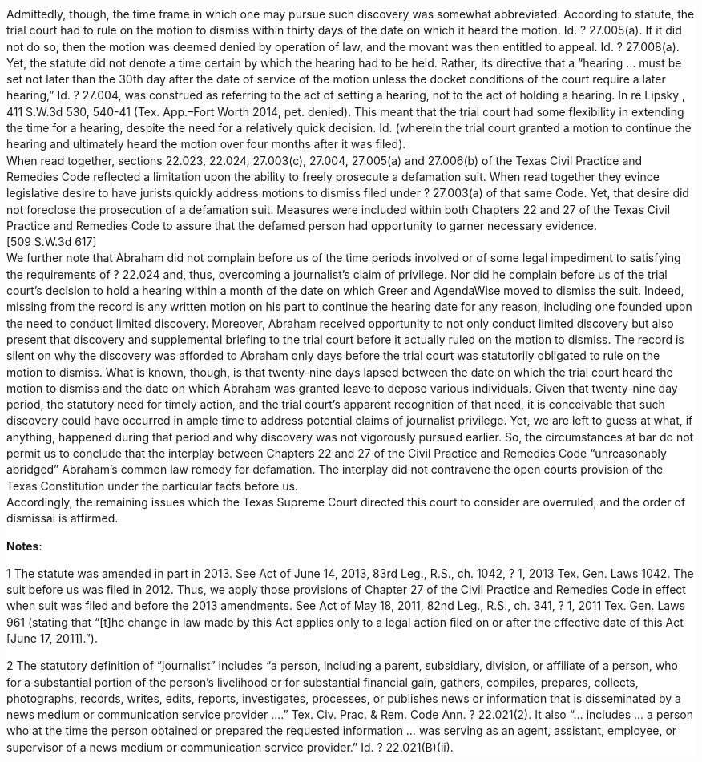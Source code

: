 Admittedly, though, the time frame in which one may pursue such discovery was somewhat abbreviated. According to statute, the trial court had to rule on the motion to dismiss within thirty days of the date on which it heard the motion. Id. ? 27.005(a). If it did not do so, then the motion was deemed denied by operation of law, and the movant was then entitled to appeal. Id. ? 27.008(a). Yet, the statute did not denote a time certain by which the hearing had to be held. Rather, its directive that a &#8220;hearing &#8230; must be set not later than the 30th day after the date of service of the motion unless the docket conditions of the court require a later hearing,&#8221; Id. ? 27.004, was construed as referring to the act of setting a hearing, not to the act of holding a hearing. In re Lipsky , 411 S.W.3d 530, 540-41 (Tex. App.&#8211;Fort Worth 2014, pet. denied). This meant that the trial court had some flexibility in extending the time for a hearing, despite the need for a relatively quick decision. Id. (wherein the trial court granted a motion to continue the hearing and ultimately heard the motion over four months after it was filed).  
When read together, sections 22.023, 22.024, 27.003(c), 27.004, 27.005(a) and 27.006(b) of the Texas Civil Practice and Remedies Code reflected a limitation upon the ability to freely prosecute a defamation suit. When read together they evince legislative desire to have jurists quickly address motions to dismiss filed under ? 27.003(a) of that same Code. Yet, that desire did not foreclose the prosecution of a defamation suit. Measures were included within both Chapters 22 and 27 of the Texas Civil Practice and Remedies Code to assure that the defamed person had opportunity to garner necessary evidence.  
[509 S.W.3d 617]  
We further note that Abraham did not complain before us of the time periods involved or of some legal impediment to satisfying the requirements of ? 22.024 and, thus, overcoming a journalist&#8217;s claim of privilege. Nor did he complain before us of the trial court&#8217;s decision to hold a hearing within a month of the date on which Greer and AgendaWise moved to dismiss the suit. Indeed, missing from the record is any written motion on his part to continue the hearing date for any reason, including one founded upon the need to conduct limited discovery. Moreover, Abraham received opportunity to not only conduct limited discovery but also present that discovery and supplemental briefing to the trial court before it actually ruled on the motion to dismiss. The record is silent on why the discovery was afforded to Abraham only days before the trial court was statutorily obligated to rule on the motion to dismiss. What is known, though, is that twenty-nine days lapsed between the date on which the trial court heard the motion to dismiss and the date on which Abraham was granted leave to depose various individuals. Given that twenty-nine day period, the statutory need for timely action, and the trial court&#8217;s apparent recognition of that need, it is conceivable that such discovery could have occurred in ample time to address potential claims of journalist privilege. Yet, we are left to guess at what, if anything, happened during that period and why discovery was not vigorously pursued earlier. So, the circumstances at bar do not permit us to conclude that the interplay between Chapters 22 and 27 of the Civil Practice and Remedies Code &#8220;unreasonably abridged&#8221; Abraham&#8217;s common law remedy for defamation. The interplay did not contravene the open courts provision of the Texas Constitution under the particular facts before us.  
Accordingly, the remaining issues which the Texas Supreme Court directed this court to consider are overruled, and the order of dismissal is affirmed.

**Notes**:

1 The statute was amended in part in 2013. See Act of June 14, 2013, 83rd Leg., R.S., ch. 1042, ? 1, 2013 Tex. Gen. Laws 1042. The suit before us was filed in 2012. Thus, we apply those provisions of Chapter 27 of the Civil Practice and Remedies Code in effect when suit was filed and before the 2013 amendments. See Act of May 18, 2011, 82nd Leg., R.S., ch. 341, ? 1, 2011 Tex. Gen. Laws 961 (stating that &#8220;[t]he change in law made by this Act applies only to a legal action filed on or after the effective date of this Act [June 17, 2011].&#8221;).

2 The statutory definition of &#8220;journalist&#8221; includes &#8220;a person, including a parent, subsidiary, division, or affiliate of a person, who for a substantial portion of the person&#8217;s livelihood or for substantial financial gain, gathers, compiles, prepares, collects, photographs, records, writes, edits, reports, investigates, processes, or publishes news or information that is disseminated by a news medium or communication service provider &#8230;.&#8221; Tex. Civ. Prac. & Rem. Code Ann. ? 22.021(2). It also &#8220;&#8230; includes &#8230; a person who at the time the person obtained or prepared the requested information &#8230; was serving as an agent, assistant, employee, or supervisor of a news medium or communication service provider.&#8221; Id. ? 22.021(B)(ii).

